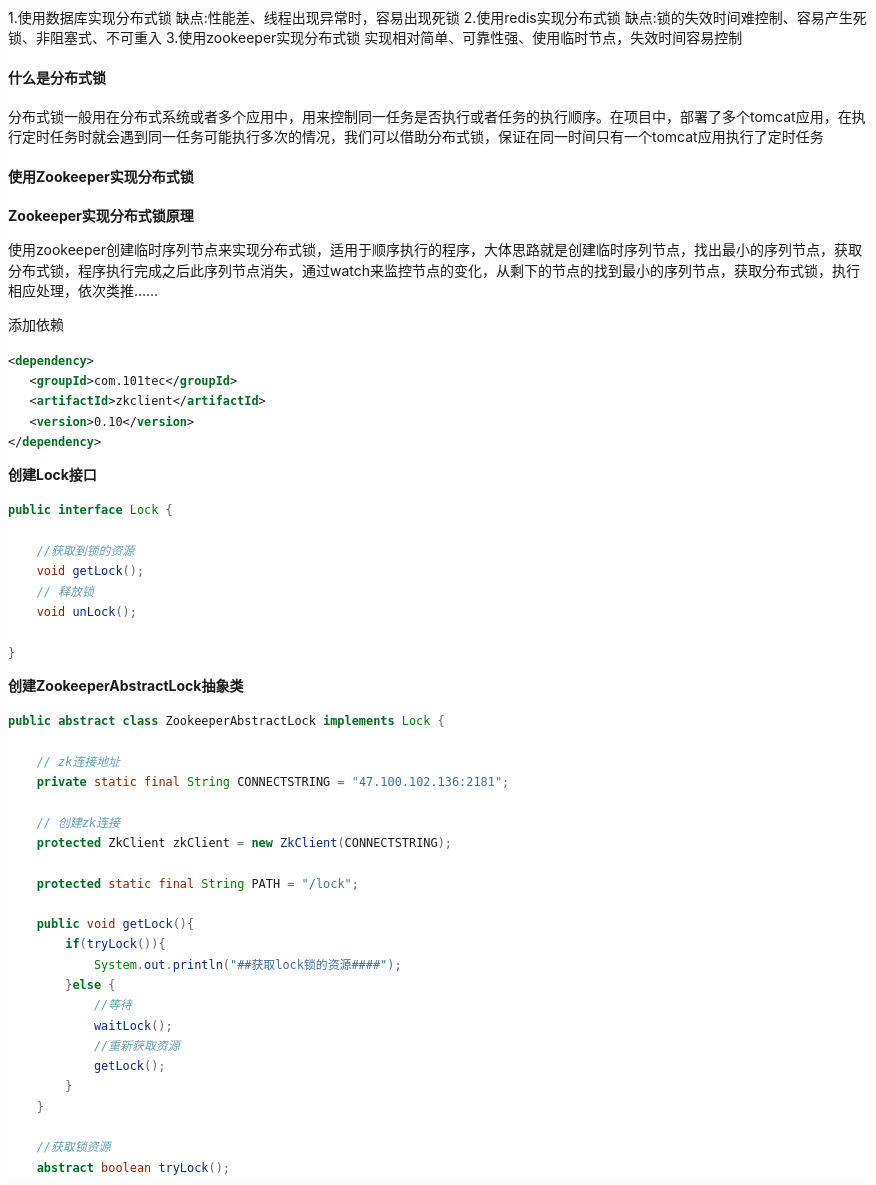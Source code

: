 1.使用数据库实现分布式锁
缺点:性能差、线程出现异常时，容易出现死锁
2.使用redis实现分布式锁
缺点:锁的失效时间难控制、容易产生死锁、非阻塞式、不可重入
3.使用zookeeper实现分布式锁
实现相对简单、可靠性强、使用临时节点，失效时间容易控制

#### 什么是分布式锁

分布式锁一般用在分布式系统或者多个应用中，用来控制同一任务是否执行或者任务的执行顺序。在项目中，部署了多个tomcat应用，在执行定时任务时就会遇到同一任务可能执行多次的情况，我们可以借助分布式锁，保证在同一时间只有一个tomcat应用执行了定时任务

#### 使用Zookeeper实现分布式锁

**Zookeeper实现分布式锁原理**

使用zookeeper创建临时序列节点来实现分布式锁，适用于顺序执行的程序，大体思路就是创建临时序列节点，找出最小的序列节点，获取分布式锁，程序执行完成之后此序列节点消失，通过watch来监控节点的变化，从剩下的节点的找到最小的序列节点，获取分布式锁，执行相应处理，依次类推……

添加依赖
```xml
<dependency>
   <groupId>com.101tec</groupId>
   <artifactId>zkclient</artifactId>
   <version>0.10</version>
</dependency>
```

**创建Lock接口**

```java
public interface Lock {

    //获取到锁的资源
    void getLock();
    // 释放锁
    void unLock();

}
```

**创建ZookeeperAbstractLock抽象类**

```java
public abstract class ZookeeperAbstractLock implements Lock {

    // zk连接地址
    private static final String CONNECTSTRING = "47.100.102.136:2181";

    // 创建zk连接
    protected ZkClient zkClient = new ZkClient(CONNECTSTRING);

    protected static final String PATH = "/lock";

    public void getLock(){
        if(tryLock()){
            System.out.println("##获取lock锁的资源####");
        }else {
            //等待
            waitLock();
            //重新获取资源
            getLock();
        }
    }

    //获取锁资源
    abstract boolean tryLock();

```